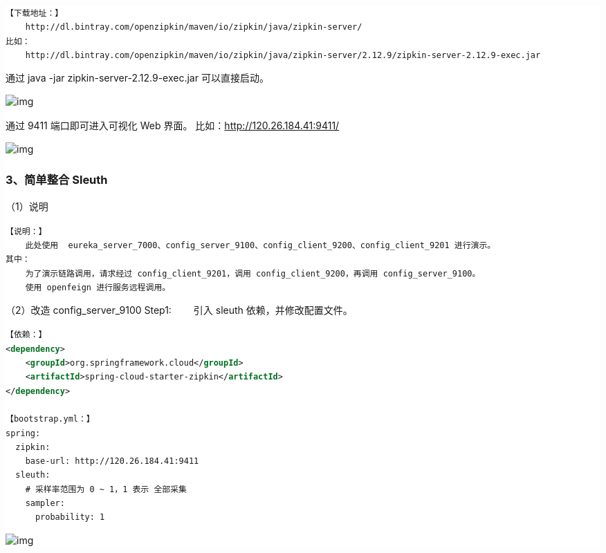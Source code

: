 ```
【下载地址：】
    http://dl.bintray.com/openzipkin/maven/io/zipkin/java/zipkin-server/
比如：
    http://dl.bintray.com/openzipkin/maven/io/zipkin/java/zipkin-server/2.12.9/zipkin-server-2.12.9-exec.jar
```

通过 java -jar zipkin-server-2.12.9-exec.jar 可以直接启动。

![img](https://img2020.cnblogs.com/blog/1688578/202102/1688578-20210225155714695-45566688.png)

 

通过 9411 端口即可进入可视化 Web 界面。
比如：http://120.26.184.41:9411/

![img](https://img2020.cnblogs.com/blog/1688578/202102/1688578-20210225155731438-1270958478.png)

### 3、简单整合 Sleuth

（1）说明

```
【说明：】
    此处使用  eureka_server_7000、config_server_9100、config_client_9200、config_client_9201 进行演示。
其中：
    为了演示链路调用，请求经过 config_client_9201，调用 config_client_9200，再调用 config_server_9100。
    使用 openfeign 进行服务远程调用。
```

 

（2）改造 config_server_9100
Step1:
　　引入 sleuth 依赖，并修改配置文件。

```xml
【依赖：】
<dependency>
    <groupId>org.springframework.cloud</groupId>
    <artifactId>spring-cloud-starter-zipkin</artifactId>
</dependency>

【bootstrap.yml：】
spring:
  zipkin:
    base-url: http://120.26.184.41:9411
  sleuth:
    # 采样率范围为 0 ~ 1，1 表示 全部采集
    sampler:
      probability: 1
```

![img](https://img2020.cnblogs.com/blog/1688578/202102/1688578-20210225155816421-1871047377.png)
